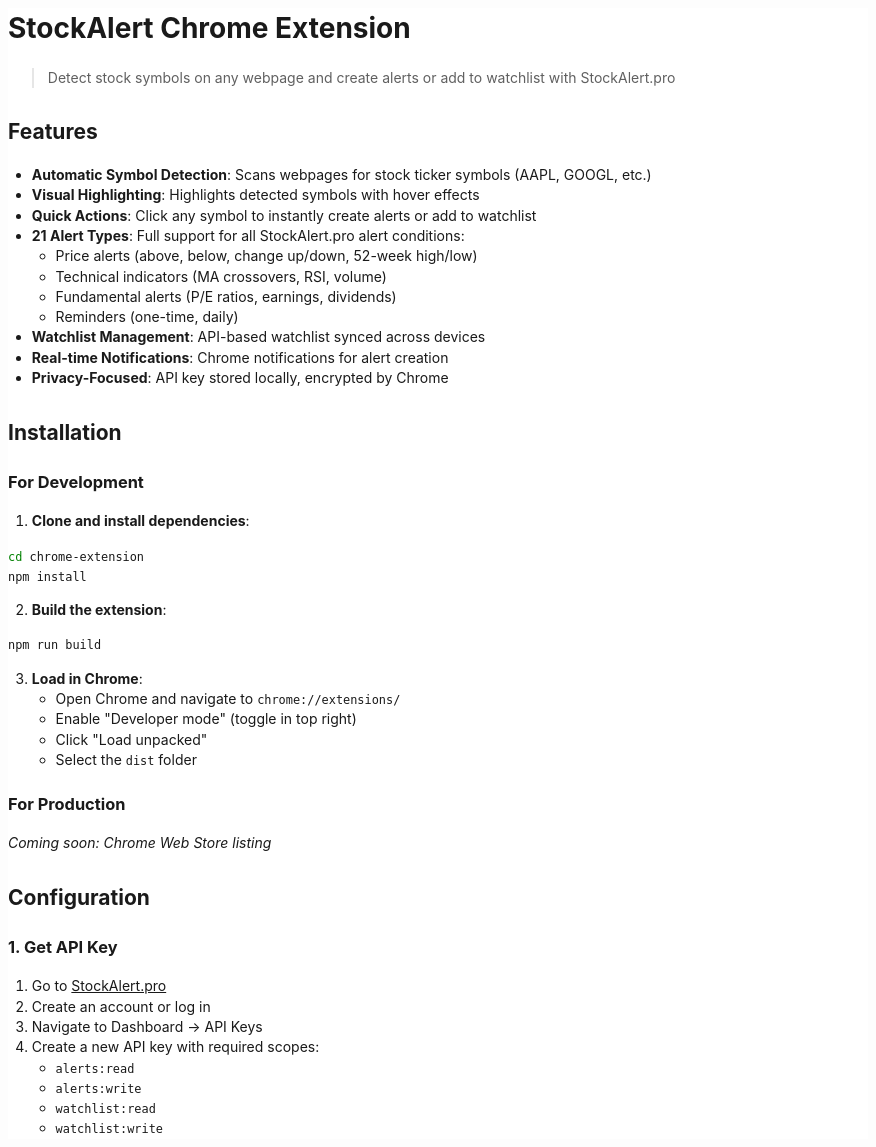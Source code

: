 # StockAlert Chrome Extension

> Detect stock symbols on any webpage and create alerts or add to watchlist with StockAlert.pro

## Features

- **Automatic Symbol Detection**: Scans webpages for stock ticker symbols (AAPL, GOOGL, etc.)
- **Visual Highlighting**: Highlights detected symbols with hover effects
- **Quick Actions**: Click any symbol to instantly create alerts or add to watchlist
- **21 Alert Types**: Full support for all StockAlert.pro alert conditions:
  - Price alerts (above, below, change up/down, 52-week high/low)
  - Technical indicators (MA crossovers, RSI, volume)
  - Fundamental alerts (P/E ratios, earnings, dividends)
  - Reminders (one-time, daily)
- **Watchlist Management**: API-based watchlist synced across devices
- **Real-time Notifications**: Chrome notifications for alert creation
- **Privacy-Focused**: API key stored locally, encrypted by Chrome

## Installation

### For Development

1. **Clone and install dependencies**:

```bash
cd chrome-extension
npm install
```

2. **Build the extension**:

```bash
npm run build
```

3. **Load in Chrome**:
   - Open Chrome and navigate to `chrome://extensions/`
   - Enable "Developer mode" (toggle in top right)
   - Click "Load unpacked"
   - Select the `dist` folder

### For Production

_Coming soon: Chrome Web Store listing_

## Configuration

### 1. Get API Key

1. Go to [StockAlert.pro](https://stockalert.pro)
2. Create an account or log in
3. Navigate to Dashboard → API Keys
4. Create a new API key with required scopes:
   - `alerts:read`
   - `alerts:write`
   - `watchlist:read`
   - `watchlist:write`
